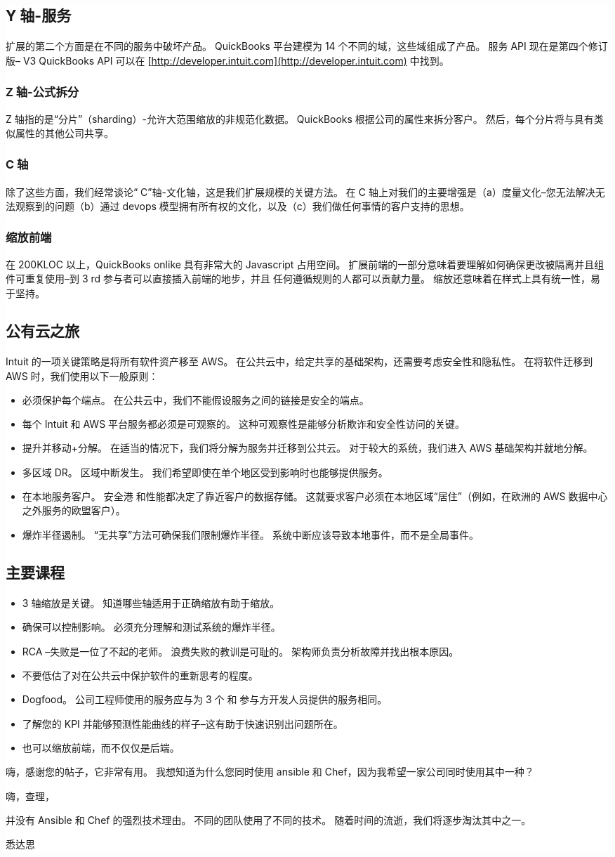 ## Y 轴-服务

扩展的第二个方面是在不同的服务中破坏产品。 QuickBooks 平台建模为 14 个不同的域，这些域组成了产品。 服务 API 现在是第四个修订版– V3 QuickBooks API 可以在 [http://developer.intuit.com](http://developer.intuit.com) 中找到。

### Z 轴-公式拆分

Z 轴指的是“分片”（sharding）-允许大范围缩放的非规范化数据。 QuickBooks 根据公司的属性来拆分客户。 然后，每个分片将与具有类似属性的其他公司共享。

### C 轴

除了这些方面，我们经常谈论“ C”轴-文化轴，这是我们扩展规模的关键方法。 在 C 轴上对我们的主要增强是（a）度量文化–您无法解决无法观察到的问题（b）通过 devops 模型拥有所有权的文化，以及（c）我们做任何事情的客户支持的思想。

### 缩放前端

在 200KLOC 以上，QuickBooks onlike 具有非常大的 Javascript 占用空间。 扩展前端的一部分意味着要理解如何确保更改被隔离并且组件可重复使用–到 3 rd 参与者可以直接插入前端的地步，并且 任何遵循规则的人都可以贡献力量。 缩放还意味着在样式上具有统一性，易于坚持。

## 公有云之旅

Intuit 的一项关键策略是将所有软件资产移至 AWS。 在公共云中，给定共享的基础架构，还需要考虑安全性和隐私性。 在将软件迁移到 AWS 时，我们使用以下一般原则：

*   必须保护每个端点。 在公共云中，我们不能假设服务之间的链接是安全的端点。

*   每个 Intuit 和 AWS 平台服务都必须是可观察的。 这种可观察性是能够分析欺诈和安全性访问的关键。

*   提升并移动+分解。 在适当的情况下，我们将分解为服务并迁移到公共云。 对于较大的系统，我们进入 AWS 基础架构并就地分解。

*   多区域 DR。 区域中断发生。 我们希望即使在单个地区受到影响时也能够提供服务。

*   在本地服务客户。 安全港 和性能都决定了靠近客户的数据存储。 这就要求客户必须在本地区域“居住”（例如，在欧洲的 AWS 数据中心之外服务的欧盟客户）。

*   爆炸半径遏制。 “无共享”方法可确保我们限制爆炸半径。 系统中断应该导致本地事件，而不是全局事件。

## 主要课程

*   3 轴缩放是关键。 知道哪些轴适用于正确缩放有助于缩放。

*   确保可以控制影响。 必须充分理解和测试系统的爆炸半径。

*   RCA –失败是一位了不起的老师。 浪费失败的教训是可耻的。 架构师负责分析故障并找出根本原因。

*   不要低估了对在公共云中保护软件的重新思考的程度。

*   Dogfood。 公司工程师使用的服务应与为 3 个 和 参与方开发人员提供的服务相同。

*   了解您的 KPI 并能够预测性能曲线的样子–这有助于快速识别出问题所在。

*   也可以缩放前端，而不仅仅是后端。

嗨，感谢您的帖子，它非常有用。 我想知道为什么您同时使用 ansible 和 Chef，因为我希望一家公司同时使用其中一种？

嗨，查理，

并没有 Ansible 和 Chef 的强烈技术理由。 不同的团队使用了不同的技术。 随着时间的流逝，我们将逐步淘汰其中之一。

悉达思
